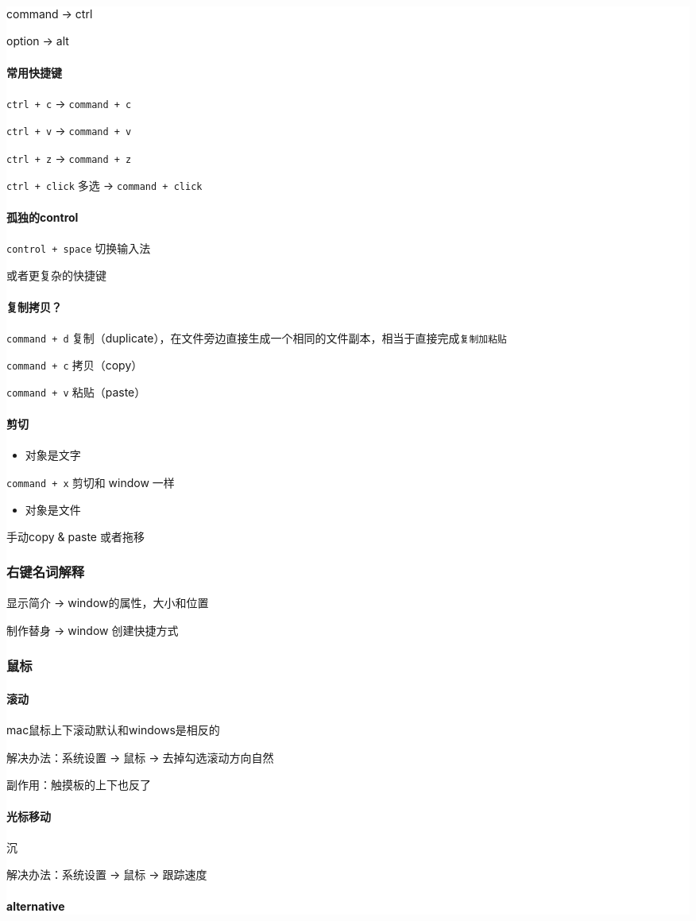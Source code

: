 command -> ctrl

option -> alt

#### 常用快捷键

`ctrl + c` -> `command + c`

`ctrl + v` -> `command + v`

`ctrl + z` -> `command + z`

`ctrl + click` 多选 -> `command + click`

#### 孤独的control

`control + space` 切换输入法

或者更复杂的快捷键

#### 复制拷贝？

`command + d` 复制（duplicate），在文件旁边直接生成一个相同的文件副本，相当于直接完成`复制加粘贴`

`command + c` 拷贝（copy）

`command + v` 粘贴（paste）

#### 剪切

* 对象是文字

`command + x` 剪切和 window 一样

* 对象是文件

手动copy & paste 或者拖移

### 右键名词解释

显示简介 -> window的属性，大小和位置

制作替身 -> window 创建快捷方式

### 鼠标

#### 滚动

mac鼠标上下滚动默认和windows是相反的

解决办法：系统设置 -> 鼠标 -> 去掉勾选滚动方向自然

副作用：触摸板的上下也反了

#### 光标移动

沉

解决办法：系统设置 -> 鼠标 -> 跟踪速度

#### alternative
